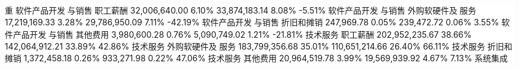 重
软件产品开发
与销售
职工薪酬
32,006,640.00
6.10%
33,874,183.14
8.08%
-5.51%
软件产品开发
与销售
外购软硬件及
服务
17,219,169.33
3.28%
29,786,950.09
7.11%
-42.19%
软件产品开发
与销售
折旧和摊销
247,969.78
0.05%
239,472.72
0.06%
3.55%
软件产品开发
与销售
其他费用
3,980,600.28
0.76%
5,090,749.02
1.21%
-21.81%
技术服务
职工薪酬
202,952,235.67
38.66%
142,064,912.21
33.89%
42.86%
技术服务
外购软硬件及
服务
183,799,356.68
35.01%
110,651,214.66
26.40%
66.11%
技术服务
折旧和摊销
1,372,458.18
0.26%
933,271.98
0.22%
47.06%
技术服务
其他费用
20,964,519.78
3.99%
19,569,939.92
4.67%
7.13%
系统集成